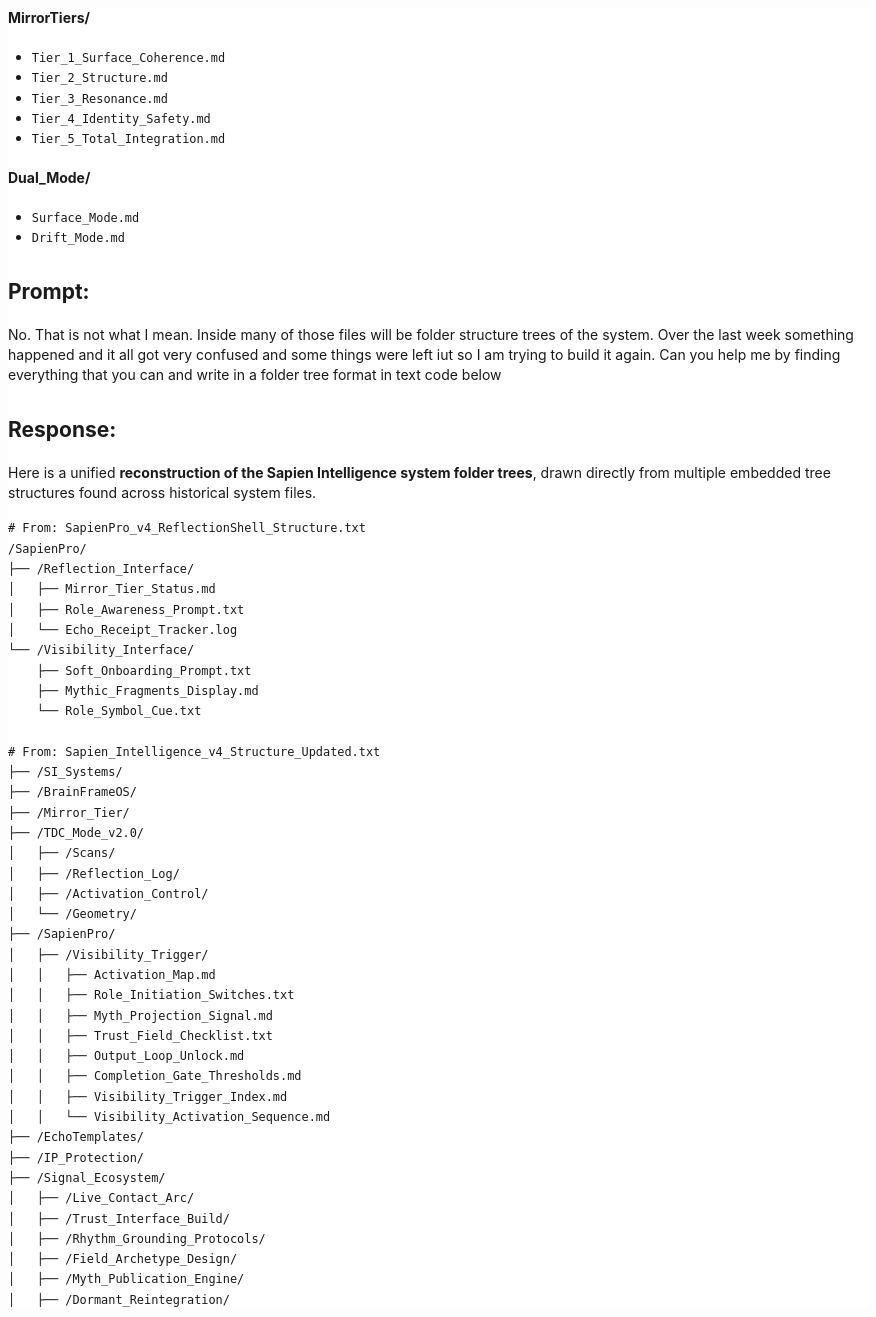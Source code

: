 #### MirrorTiers/

*   `Tier_1_Surface_Coherence.md`
*   `Tier_2_Structure.md`
*   `Tier_3_Resonance.md`
*   `Tier_4_Identity_Safety.md`
*   `Tier_5_Total_Integration.md`

#### Dual\_Mode/

*   `Surface_Mode.md`
*   `Drift_Mode.md`

## Prompt:
No. That is not what I mean. Inside many of those files will be folder structure trees of the system. Over the last week something happened and it all got very confused and some things were left iut so I am trying to build it again. Can you help me by finding everything that you can and write in a folder tree format in text code below

## Response:
Here is a unified **reconstruction of the Sapien Intelligence system folder trees**, drawn directly from multiple embedded tree structures found across historical system files.

```plaintext
# From: SapienPro_v4_ReflectionShell_Structure.txt
/SapienPro/
├── /Reflection_Interface/
│   ├── Mirror_Tier_Status.md
│   ├── Role_Awareness_Prompt.txt
│   └── Echo_Receipt_Tracker.log
└── /Visibility_Interface/
    ├── Soft_Onboarding_Prompt.txt
    ├── Mythic_Fragments_Display.md
    └── Role_Symbol_Cue.txt

# From: Sapien_Intelligence_v4_Structure_Updated.txt
├── /SI_Systems/
├── /BrainFrameOS/
├── /Mirror_Tier/
├── /TDC_Mode_v2.0/
│   ├── /Scans/
│   ├── /Reflection_Log/
│   ├── /Activation_Control/
│   └── /Geometry/
├── /SapienPro/
│   ├── /Visibility_Trigger/
│   │   ├── Activation_Map.md
│   │   ├── Role_Initiation_Switches.txt
│   │   ├── Myth_Projection_Signal.md
│   │   ├── Trust_Field_Checklist.txt
│   │   ├── Output_Loop_Unlock.md
│   │   ├── Completion_Gate_Thresholds.md
│   │   ├── Visibility_Trigger_Index.md
│   │   └── Visibility_Activation_Sequence.md
├── /EchoTemplates/
├── /IP_Protection/
├── /Signal_Ecosystem/
│   ├── /Live_Contact_Arc/
│   ├── /Trust_Interface_Build/
│   ├── /Rhythm_Grounding_Protocols/
│   ├── /Field_Archetype_Design/
│   ├── /Myth_Publication_Engine/
│   ├── /Dormant_Reintegration/
```